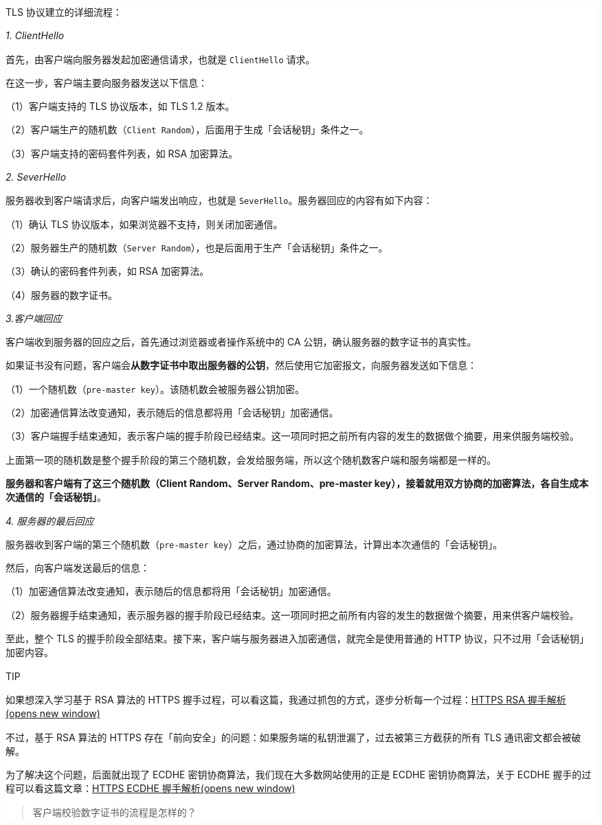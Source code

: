 TLS 协议建立的详细流程：

*1. ClientHello*

首先，由客户端向服务器发起加密通信请求，也就是 `ClientHello` 请求。

在这一步，客户端主要向服务器发送以下信息：

（1）客户端支持的 TLS 协议版本，如 TLS 1.2 版本。

（2）客户端生产的随机数（`Client Random`），后面用于生成「会话秘钥」条件之一。

（3）客户端支持的密码套件列表，如 RSA 加密算法。

*2. SeverHello*

服务器收到客户端请求后，向客户端发出响应，也就是 `SeverHello`。服务器回应的内容有如下内容：

（1）确认 TLS 协议版本，如果浏览器不支持，则关闭加密通信。

（2）服务器生产的随机数（`Server Random`），也是后面用于生产「会话秘钥」条件之一。

（3）确认的密码套件列表，如 RSA 加密算法。

（4）服务器的数字证书。

*3.客户端回应*

客户端收到服务器的回应之后，首先通过浏览器或者操作系统中的 CA 公钥，确认服务器的数字证书的真实性。

如果证书没有问题，客户端会**从数字证书中取出服务器的公钥**，然后使用它加密报文，向服务器发送如下信息：

（1）一个随机数（`pre-master key`）。该随机数会被服务器公钥加密。

（2）加密通信算法改变通知，表示随后的信息都将用「会话秘钥」加密通信。

（3）客户端握手结束通知，表示客户端的握手阶段已经结束。这一项同时把之前所有内容的发生的数据做个摘要，用来供服务端校验。

上面第一项的随机数是整个握手阶段的第三个随机数，会发给服务端，所以这个随机数客户端和服务端都是一样的。

**服务器和客户端有了这三个随机数（Client Random、Server Random、pre-master key），接着就用双方协商的加密算法，各自生成本次通信的「会话秘钥」**。

*4. 服务器的最后回应*

服务器收到客户端的第三个随机数（`pre-master key`）之后，通过协商的加密算法，计算出本次通信的「会话秘钥」。

然后，向客户端发送最后的信息：

（1）加密通信算法改变通知，表示随后的信息都将用「会话秘钥」加密通信。

（2）服务器握手结束通知，表示服务器的握手阶段已经结束。这一项同时把之前所有内容的发生的数据做个摘要，用来供客户端校验。

至此，整个 TLS 的握手阶段全部结束。接下来，客户端与服务器进入加密通信，就完全是使用普通的 HTTP 协议，只不过用「会话秘钥」加密内容。

TIP

如果想深入学习基于 RSA 算法的 HTTPS 握手过程，可以看这篇，我通过抓包的方式，逐步分析每一个过程：[HTTPS RSA 握手解析(opens new window)](https://xiaolincoding.com/network/2_http/https_rsa.html)

不过，基于 RSA 算法的 HTTPS 存在「前向安全」的问题：如果服务端的私钥泄漏了，过去被第三方截获的所有 TLS 通讯密文都会被破解。

为了解决这个问题，后面就出现了 ECDHE 密钥协商算法，我们现在大多数网站使用的正是 ECDHE 密钥协商算法，关于 ECDHE 握手的过程可以看这篇文章：[HTTPS ECDHE 握手解析(opens new window)](https://xiaolincoding.com/network/2_http/https_ecdhe.html#离散对数)

> 客户端校验数字证书的流程是怎样的？
